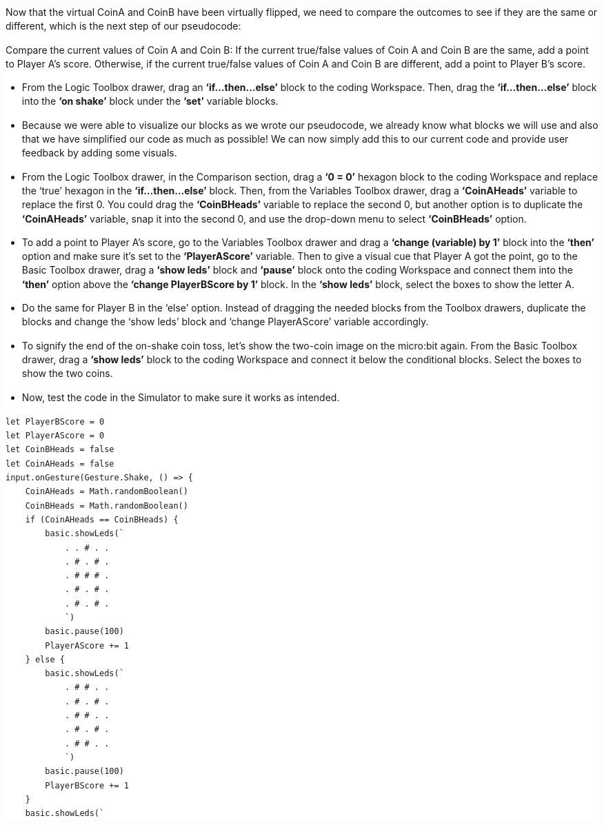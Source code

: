 Now that the virtual CoinA and CoinB have been virtually flipped, we need to compare the outcomes to see if they are the same or different, which is the next step of our pseudocode:

Compare the current values of Coin A and Coin B: If the current true/false values of Coin A and Coin B are the same, add a point to Player A’s score. Otherwise, if the current true/false values of Coin A and Coin B are different, add a point to Player B’s score.

* From the Logic Toolbox drawer, drag an **‘if…then…else’** block to the coding Workspace. Then, drag the **‘if…then…else’** block into the **‘on shake’** block under the **‘set’** variable blocks.
 
* Because we were able to visualize our blocks as we wrote our pseudocode, we already know what blocks we will use and also that we have simplified our code as much as possible! We can now simply add this to our current code and provide user feedback by adding some visuals.

* From the Logic Toolbox drawer, in the Comparison section, drag a **‘0 = 0’** hexagon block to the coding Workspace and replace the ‘true’ hexagon in the **‘if…then…else’** block. Then, from the Variables Toolbox drawer, drag a **‘CoinAHeads’** variable to replace the first 0. You could drag the **‘CoinBHeads’** variable to replace the second 0, but another option is to duplicate the **‘CoinAHeads’** variable, snap it into the second 0, and use the drop-down menu to select **‘CoinBHeads’** option.

* To add a point to Player A’s score, go to the Variables Toolbox drawer and drag a **‘change (variable) by 1’** block into the **‘then’** option and make sure it’s set to the **‘PlayerAScore’** variable. Then to give a visual cue that Player A got the point, go to the Basic Toolbox drawer, drag a **‘show leds’** block and **‘pause’** block onto the coding Workspace and connect them into the **‘then’** option above the **‘change PlayerBScore by 1’** block. In the **‘show leds’** block, select the boxes to show the letter A.

* Do the same for Player B in the ‘else’ option. Instead of dragging the needed blocks from the Toolbox drawers, duplicate the blocks and change the ‘show leds’ block and ‘change PlayerAScore’ variable accordingly.

* To signify the end of the on-shake coin toss, let’s show the two-coin image on the micro:bit again. From the Basic Toolbox drawer, drag a **‘show leds’** block to the coding Workspace and connect it below the conditional blocks. Select the boxes to show the two coins.

* Now, test the code in the Simulator to make sure it works as intended.

```blocks
let PlayerBScore = 0
let PlayerAScore = 0
let CoinBHeads = false
let CoinAHeads = false
input.onGesture(Gesture.Shake, () => {
    CoinAHeads = Math.randomBoolean()
    CoinBHeads = Math.randomBoolean()
    if (CoinAHeads == CoinBHeads) {
        basic.showLeds(`
            . . # . .
            . # . # .
            . # # # .
            . # . # .
            . # . # .
            `)
        basic.pause(100)
        PlayerAScore += 1
    } else {
        basic.showLeds(`
            . # # . .
            . # . # .
            . # # . .
            . # . # .
            . # # . .
            `)
        basic.pause(100)
        PlayerBScore += 1
    }
    basic.showLeds(`
```